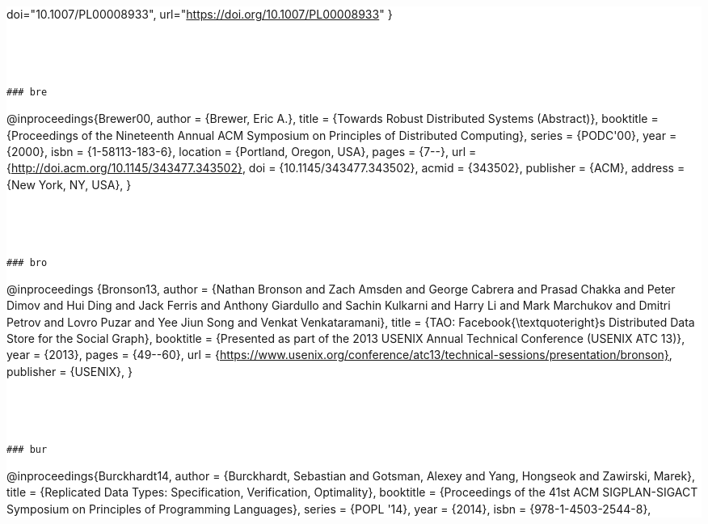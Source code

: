 doi="10.1007/PL00008933",
url="https://doi.org/10.1007/PL00008933"
}
```



### bre

```
@inproceedings{Brewer00,
 author = {Brewer, Eric A.},
 title = {Towards Robust Distributed Systems (Abstract)},
 booktitle = {Proceedings of the Nineteenth Annual ACM Symposium on 
     Principles of Distributed Computing},
 series = {PODC'00},
 year = {2000},
 isbn = {1-58113-183-6},
 location = {Portland, Oregon, USA},
 pages = {7--},
 url = {http://doi.acm.org/10.1145/343477.343502},
 doi = {10.1145/343477.343502},
 acmid = {343502},
 publisher = {ACM},
 address = {New York, NY, USA},
}
```



### bro

```
@inproceedings {Bronson13,
author = {Nathan Bronson and Zach Amsden and George Cabrera and 
    Prasad Chakka and Peter Dimov and Hui Ding and 
    Jack Ferris and Anthony Giardullo and Sachin Kulkarni and 
    Harry Li and Mark Marchukov and Dmitri Petrov and 
    Lovro Puzar and Yee Jiun Song and Venkat Venkataramani},
title = {TAO: Facebook{\textquoteright}s Distributed Data Store 
    for the Social Graph},
booktitle = {Presented as part of the 2013 USENIX Annual 
    Technical Conference (USENIX ATC 13)},
year = {2013},
pages = {49--60},
url = {https://www.usenix.org/conference/atc13/technical-sessions/presentation/bronson},
publisher = {USENIX},
}
```



### bur

```
@inproceedings{Burckhardt14,
    author = {Burckhardt, Sebastian and Gotsman, Alexey and 
        Yang, Hongseok and Zawirski, Marek},
    title = {Replicated Data Types: Specification, 
        Verification, Optimality},
    booktitle = {Proceedings of the 41st ACM SIGPLAN-SIGACT
        Symposium on Principles of Programming Languages},
    series = {POPL '14},
    year = {2014},
    isbn = {978-1-4503-2544-8},